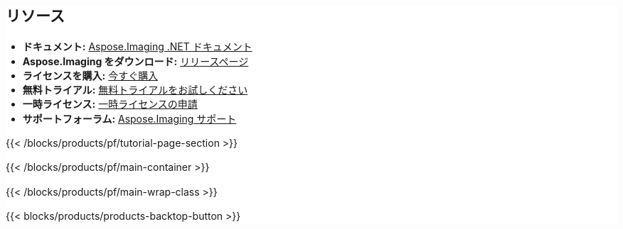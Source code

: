## リソース
- **ドキュメント:** [Aspose.Imaging .NET ドキュメント](https://reference.aspose.com/imaging/net/)
- **Aspose.Imaging をダウンロード:** [リリースページ](https://releases.aspose.com/imaging/net/)
- **ライセンスを購入:** [今すぐ購入](https://purchase.aspose.com/buy)
- **無料トライアル:** [無料トライアルをお試しください](https://releases.aspose.com/imaging/net/)
- **一時ライセンス:** [一時ライセンスの申請](https://purchase.aspose.com/temporary-license/)
- **サポートフォーラム:** [Aspose.Imaging サポート](https://forum.aspose.com/c/imaging/10)

{{< /blocks/products/pf/tutorial-page-section >}}

{{< /blocks/products/pf/main-container >}}

{{< /blocks/products/pf/main-wrap-class >}}

{{< blocks/products/products-backtop-button >}}